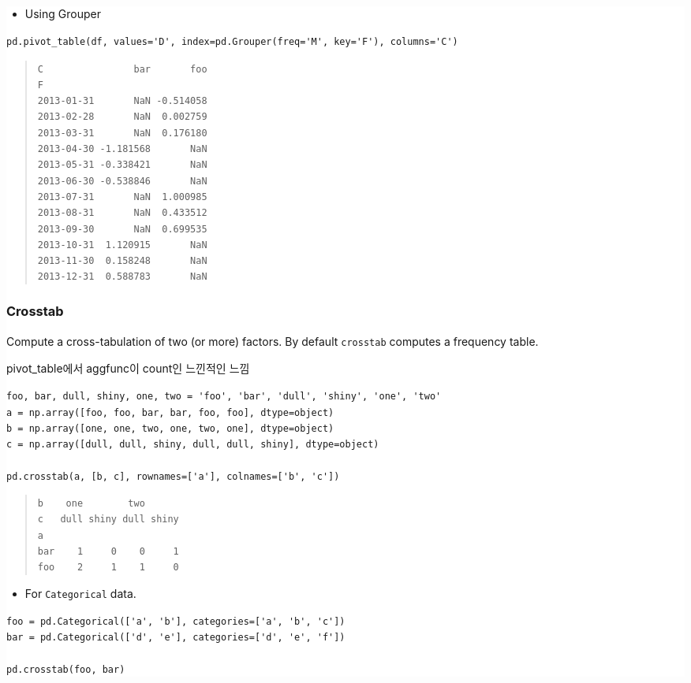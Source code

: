 

* Using Grouper

```
pd.pivot_table(df, values='D', index=pd.Grouper(freq='M', key='F'), columns='C')
```

> ```
> C                bar       foo
> F                             
> 2013-01-31       NaN -0.514058
> 2013-02-28       NaN  0.002759
> 2013-03-31       NaN  0.176180
> 2013-04-30 -1.181568       NaN
> 2013-05-31 -0.338421       NaN
> 2013-06-30 -0.538846       NaN
> 2013-07-31       NaN  1.000985
> 2013-08-31       NaN  0.433512
> 2013-09-30       NaN  0.699535
> 2013-10-31  1.120915       NaN
> 2013-11-30  0.158248       NaN
> 2013-12-31  0.588783       NaN
> ```



### Crosstab

Compute a cross-tabulation of two (or more) factors. By default `crosstab` computes a frequency table.

pivot_table에서 aggfunc이 count인 느낀적인 느낌

```
foo, bar, dull, shiny, one, two = 'foo', 'bar', 'dull', 'shiny', 'one', 'two'
a = np.array([foo, foo, bar, bar, foo, foo], dtype=object)
b = np.array([one, one, two, one, two, one], dtype=object)
c = np.array([dull, dull, shiny, dull, dull, shiny], dtype=object)

pd.crosstab(a, [b, c], rownames=['a'], colnames=['b', 'c'])
```

> ```
> b    one        two      
> c   dull shiny dull shiny
> a                        
> bar    1     0    0     1
> foo    2     1    1     0
> ```



* For `Categorical` data.

```
foo = pd.Categorical(['a', 'b'], categories=['a', 'b', 'c'])
bar = pd.Categorical(['d', 'e'], categories=['d', 'e', 'f'])

pd.crosstab(foo, bar)
```
